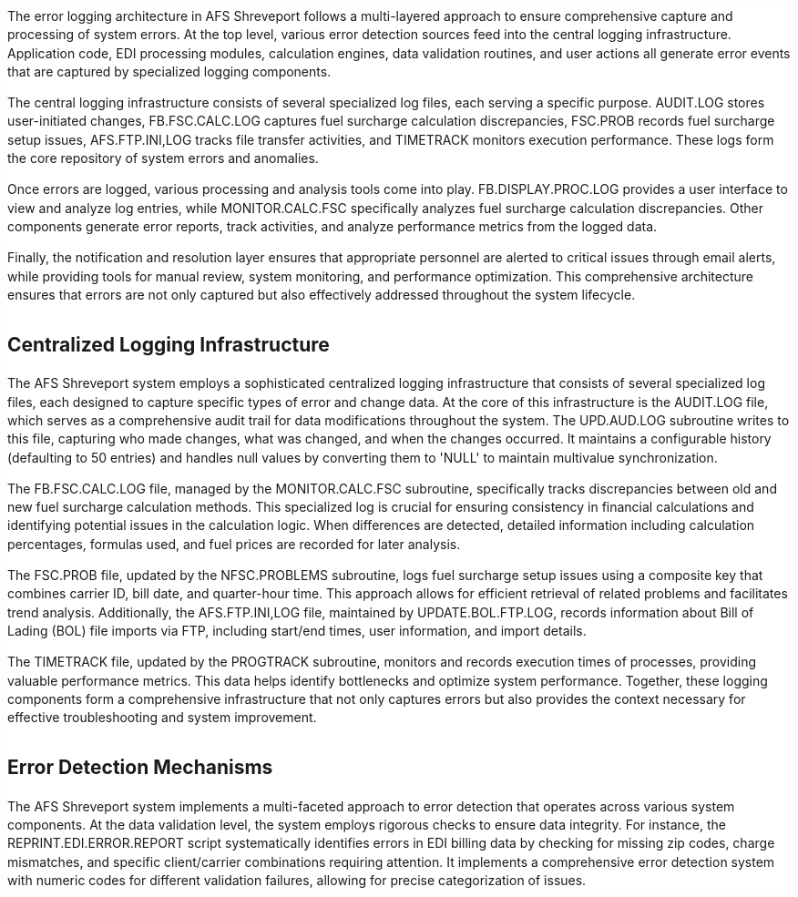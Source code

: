 The error logging architecture in AFS Shreveport follows a multi-layered approach to ensure comprehensive capture and processing of system errors. At the top level, various error detection sources feed into the central logging infrastructure. Application code, EDI processing modules, calculation engines, data validation routines, and user actions all generate error events that are captured by specialized logging components.

The central logging infrastructure consists of several specialized log files, each serving a specific purpose. AUDIT.LOG stores user-initiated changes, FB.FSC.CALC.LOG captures fuel surcharge calculation discrepancies, FSC.PROB records fuel surcharge setup issues, AFS.FTP.INI,LOG tracks file transfer activities, and TIMETRACK monitors execution performance. These logs form the core repository of system errors and anomalies.

Once errors are logged, various processing and analysis tools come into play. FB.DISPLAY.PROC.LOG provides a user interface to view and analyze log entries, while MONITOR.CALC.FSC specifically analyzes fuel surcharge calculation discrepancies. Other components generate error reports, track activities, and analyze performance metrics from the logged data.

Finally, the notification and resolution layer ensures that appropriate personnel are alerted to critical issues through email alerts, while providing tools for manual review, system monitoring, and performance optimization. This comprehensive architecture ensures that errors are not only captured but also effectively addressed throughout the system lifecycle.

## Centralized Logging Infrastructure

The AFS Shreveport system employs a sophisticated centralized logging infrastructure that consists of several specialized log files, each designed to capture specific types of error and change data. At the core of this infrastructure is the AUDIT.LOG file, which serves as a comprehensive audit trail for data modifications throughout the system. The UPD.AUD.LOG subroutine writes to this file, capturing who made changes, what was changed, and when the changes occurred. It maintains a configurable history (defaulting to 50 entries) and handles null values by converting them to 'NULL' to maintain multivalue synchronization.

The FB.FSC.CALC.LOG file, managed by the MONITOR.CALC.FSC subroutine, specifically tracks discrepancies between old and new fuel surcharge calculation methods. This specialized log is crucial for ensuring consistency in financial calculations and identifying potential issues in the calculation logic. When differences are detected, detailed information including calculation percentages, formulas used, and fuel prices are recorded for later analysis.

The FSC.PROB file, updated by the NFSC.PROBLEMS subroutine, logs fuel surcharge setup issues using a composite key that combines carrier ID, bill date, and quarter-hour time. This approach allows for efficient retrieval of related problems and facilitates trend analysis. Additionally, the AFS.FTP.INI,LOG file, maintained by UPDATE.BOL.FTP.LOG, records information about Bill of Lading (BOL) file imports via FTP, including start/end times, user information, and import details.

The TIMETRACK file, updated by the PROGTRACK subroutine, monitors and records execution times of processes, providing valuable performance metrics. This data helps identify bottlenecks and optimize system performance. Together, these logging components form a comprehensive infrastructure that not only captures errors but also provides the context necessary for effective troubleshooting and system improvement.

## Error Detection Mechanisms

The AFS Shreveport system implements a multi-faceted approach to error detection that operates across various system components. At the data validation level, the system employs rigorous checks to ensure data integrity. For instance, the REPRINT.EDI.ERROR.REPORT script systematically identifies errors in EDI billing data by checking for missing zip codes, charge mismatches, and specific client/carrier combinations requiring attention. It implements a comprehensive error detection system with numeric codes for different validation failures, allowing for precise categorization of issues.
